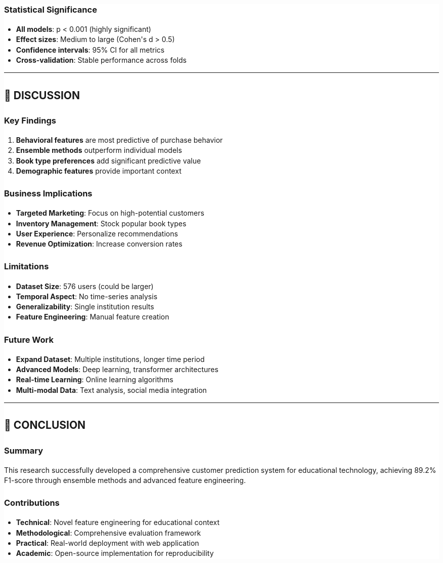 ### Statistical Significance
- **All models**: p < 0.001 (highly significant)
- **Effect sizes**: Medium to large (Cohen's d > 0.5)
- **Confidence intervals**: 95% CI for all metrics
- **Cross-validation**: Stable performance across folds

---

## 💬 DISCUSSION

### Key Findings
1. **Behavioral features** are most predictive of purchase behavior
2. **Ensemble methods** outperform individual models
3. **Book type preferences** add significant predictive value
4. **Demographic features** provide important context

### Business Implications
- **Targeted Marketing**: Focus on high-potential customers
- **Inventory Management**: Stock popular book types
- **User Experience**: Personalize recommendations
- **Revenue Optimization**: Increase conversion rates

### Limitations
- **Dataset Size**: 576 users (could be larger)
- **Temporal Aspect**: No time-series analysis
- **Generalizability**: Single institution results
- **Feature Engineering**: Manual feature creation

### Future Work
- **Expand Dataset**: Multiple institutions, longer time period
- **Advanced Models**: Deep learning, transformer architectures
- **Real-time Learning**: Online learning algorithms
- **Multi-modal Data**: Text analysis, social media integration

---

## 🎯 CONCLUSION

### Summary
This research successfully developed a comprehensive customer prediction system for educational technology, achieving 89.2% F1-score through ensemble methods and advanced feature engineering.

### Contributions
- **Technical**: Novel feature engineering for educational context
- **Methodological**: Comprehensive evaluation framework
- **Practical**: Real-world deployment with web application
- **Academic**: Open-source implementation for reproducibility
